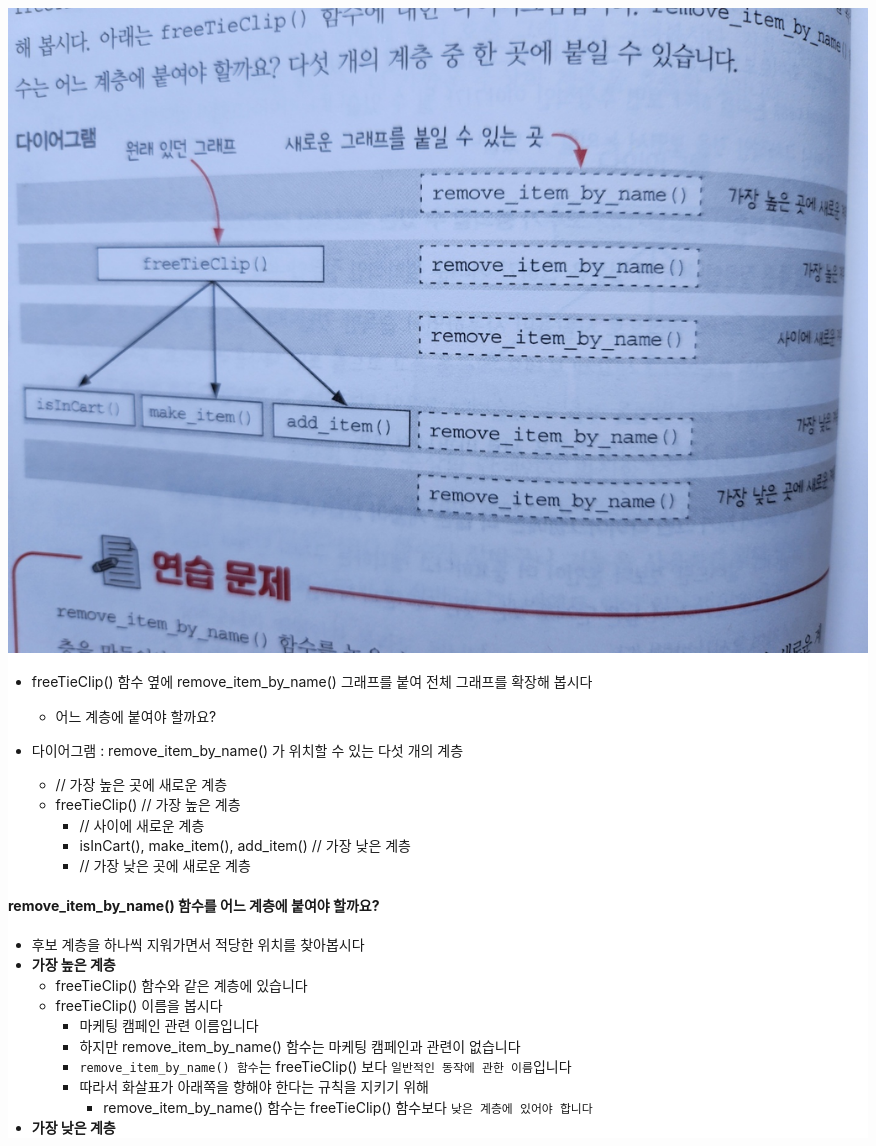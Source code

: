 ![178-2](./images/178-2.jpeg)

- freeTieClip() 함수 옆에 remove_item_by_name() 그래프를 붙여 전체 그래프를 확장해 봅시다

  - 어느 계층에 붙여야 할까요?

- 다이어그램 : remove_item_by_name() 가 위치할 수 있는 다섯 개의 계층
  - // 가장 높은 곳에 새로운 계층
  - freeTieClip() // 가장 높은 계층
    - // 사이에 새로운 계층
    - isInCart(), make_item(), add_item() // 가장 낮은 계층
    - // 가장 낮은 곳에 새로운 계층

#### remove_item_by_name() 함수를 어느 계층에 붙여야 할까요?

- 후보 계층을 하나씩 지워가면서 적당한 위치를 찾아봅시다
- **가장 높은 계층**
  - freeTieClip() 함수와 같은 계층에 있습니다
  - freeTieClip() 이름을 봅시다
    - 마케팅 캠페인 관련 이름입니다
    - 하지만 remove_item_by_name() 함수는 마케팅 캠페인과 관련이 없습니다
    - `remove_item_by_name() 함수`는 freeTieClip() 보다 `일반적인 동작에 관한 이름`입니다
    - 따라서 화살표가 아래쪽을 향해야 한다는 규칙을 지키기 위해
      - remove_item_by_name() 함수는 freeTieClip() 함수보다 `낮은 계층에 있어야 합니다`
- **가장 낮은 계층**
